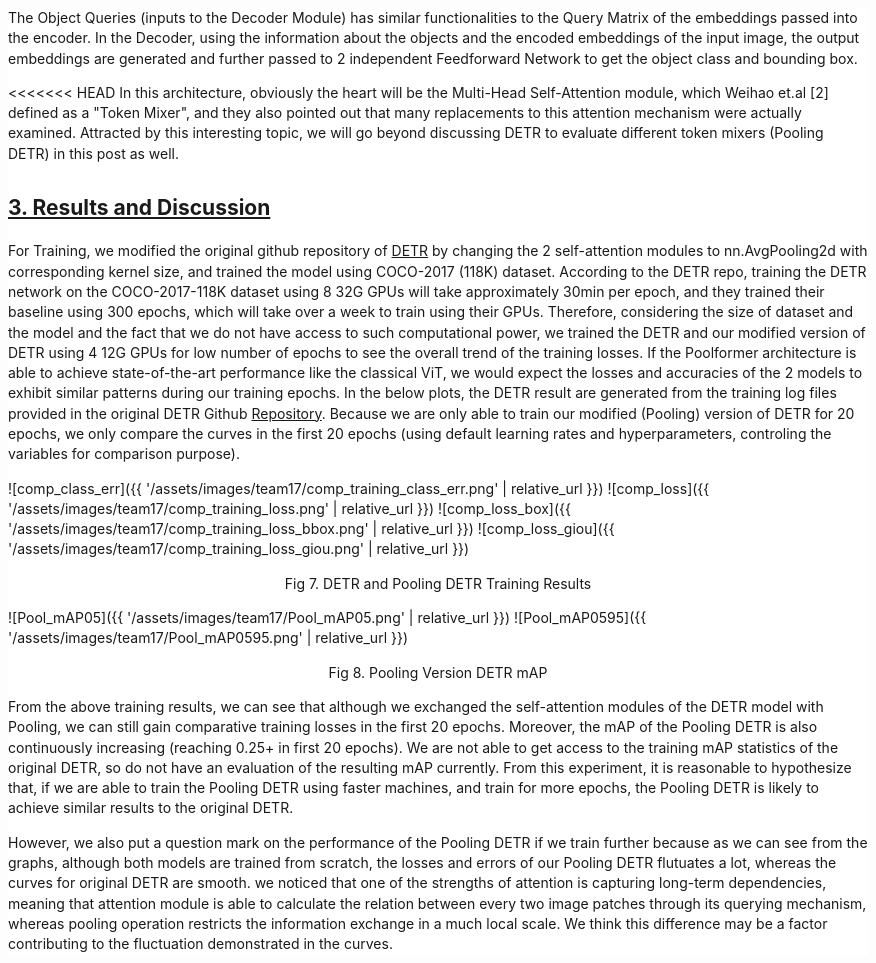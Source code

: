 The Object Queries (inputs to the Decoder Module) has similar functionalities to the Query Matrix of the embeddings passed into the encoder. In the Decoder, using the information about the objects and the encoded embeddings of the input image, the output embeddings are generated and further passed to 2 independent Feedforward Network to get the object class and bounding box.

<<<<<<< HEAD
In this architecture, obviously the heart will be the Multi-Head Self-Attention module, which Weihao et.al [2] defined as a "Token Mixer", and they also pointed out that many replacements to this attention mechanism were actually examined. Attracted by this interesting topic, we will go beyond discussing DETR to evaluate different token mixers (Pooling DETR) in this post as well.  


## <ins>**3. Results and Discussion**<ins>

For Training, we modified the original github repository of [DETR](https://github.com/facebookresearch/detr) by changing the 2 self-attention modules to nn.AvgPooling2d with corresponding kernel size, and trained the model using COCO-2017 (118K) dataset. According to the DETR repo, training the DETR network on the COCO-2017-118K dataset using 8 32G GPUs will take approximately 30min per epoch, and they trained their baseline using 300 epochs, which will take over a week to train using their GPUs. Therefore, considering the size of dataset and the model and the fact that we do not have access to such computational power, we trained the DETR and our modified version of DETR using 4 12G GPUs for low number of epochs to see the overall trend of the training losses. If the Poolformer architecture is able to achieve state-of-the-art performance like the classical ViT, we would expect the losses and accuracies of the 2 models to exhibit similar patterns during our training epochs. In the below plots, the DETR result are generated from the training log files provided in the original DETR Github [Repository](https://gist.github.com/szagoruyko/b4c3b2c3627294fc369b899987385a3f). Because we are only able to train our modified (Pooling) version of DETR for 20 epochs, we only compare the curves in the first 20 epochs (using default learning rates and hyperparameters, controling the variables for comparison purpose).


![comp_class_err]({{ '/assets/images/team17/comp_training_class_err.png' | relative_url }})
![comp_loss]({{ '/assets/images/team17/comp_training_loss.png' | relative_url }})
![comp_loss_box]({{ '/assets/images/team17/comp_training_loss_bbox.png' | relative_url }})
![comp_loss_giou]({{ '/assets/images/team17/comp_training_loss_giou.png' | relative_url }})
<div align="center">Fig 7. DETR and Pooling DETR Training Results</div>

![Pool_mAP05]({{ '/assets/images/team17/Pool_mAP05.png' | relative_url }})
![Pool_mAP0595]({{ '/assets/images/team17/Pool_mAP0595.png' | relative_url }})
<div align="center">Fig 8. Pooling Version DETR mAP</div>

From the above training results, we can see that although we exchanged the self-attention modules of the DETR model with Pooling, we can still gain comparative training losses in the first 20 epochs. Moreover, the mAP of the Pooling DETR is also continuously increasing (reaching 0.25+ in first 20 epochs). We are not able to get access to the training mAP statistics of the original DETR, so do not have an evaluation of the resulting mAP currently. From this experiment, it is reasonable to hypothesize that, if we are able to train the Pooling DETR using faster machines, and train for more epochs, the Pooling DETR is likely to achieve similar results to the original DETR. 

However, we also put a question mark on the performance of the Pooling DETR if we train further because as we can see from the graphs, although both models are trained from scratch, the losses and errors of our Pooling DETR flutuates a lot, whereas the curves for original DETR are smooth. we noticed that one of the strengths of attention is capturing long-term dependencies, meaning that attention module is able to calculate the relation between every two image patches through its querying mechanism, whereas pooling operation restricts the information exchange in a much local scale. We think this difference may be a factor contributing to the fluctuation demonstrated in the curves.
